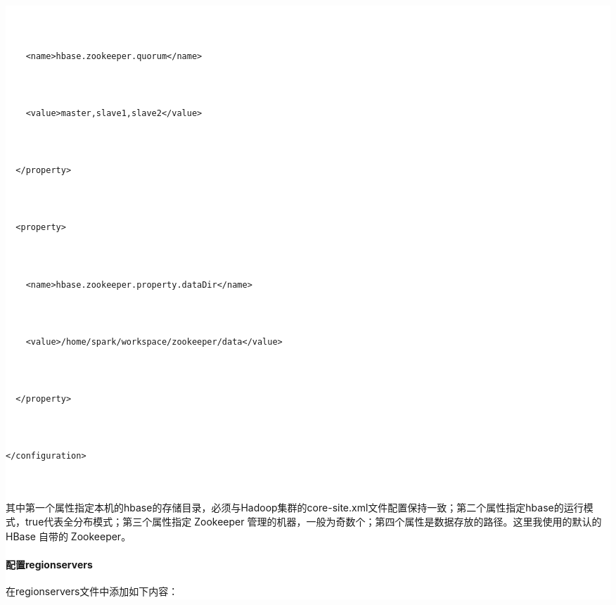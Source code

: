 ```



    <name>hbase.zookeeper.quorum</name>



    <value>master,slave1,slave2</value>



  </property>



  <property>



    <name>hbase.zookeeper.property.dataDir</name>



    <value>/home/spark/workspace/zookeeper/data</value>



  </property>



</configuration>



```







其中第一个属性指定本机的hbase的存储目录，必须与Hadoop集群的core-site.xml文件配置保持一致；第二个属性指定hbase的运行模式，true代表全分布模式；第三个属性指定 Zookeeper 管理的机器，一般为奇数个；第四个属性是数据存放的路径。这里我使用的默认的 HBase 自带的 Zookeeper。







#### 配置regionservers



在regionservers文件中添加如下内容：
